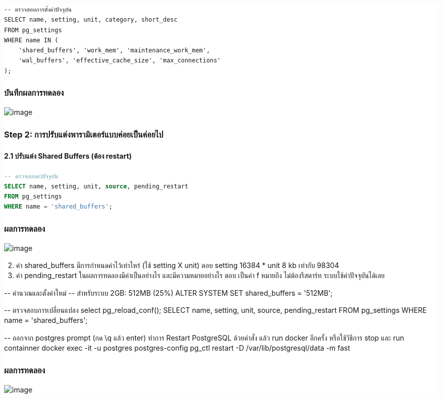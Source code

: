 ```
-- ตรวจสอบการตั้งค่าปัจจุบัน
SELECT name, setting, unit, category, short_desc 
FROM pg_settings 
WHERE name IN (
    'shared_buffers', 'work_mem', 'maintenance_work_mem',
    'wal_buffers', 'effective_cache_size', 'max_connections'
);
```
### บันทึกผลการทดลอง

<img width="1184" height="169" alt="image" src="https://github.com/user-attachments/assets/de7393dc-d790-4452-b760-abb675377743" />


### Step 2: การปรับแต่งพารามิเตอร์แบบค่อยเป็นค่อยไป

#### 2.1 ปรับแต่ง Shared Buffers (ต้อง restart)
```sql
-- ตรวจสอบค่าปัจจุบัน
SELECT name, setting, unit, source, pending_restart
FROM pg_settings 
WHERE name = 'shared_buffers';
```
### ผลการทดลอง

<img width="514" height="121" alt="image" src="https://github.com/user-attachments/assets/3558a005-4a04-49c1-84b4-ebfb408612a6" />

2. ค่า  shared_buffers มีการกำหนดค่าไว้เท่าไหร่ (ใช้ setting X unit)
   ตอบ setting 16384 * unit 8 kb เท่ากับ 98304
4. ค่า  pending_restart ในผลการทดลองมีค่าเป็นอย่างไร และมีความหมายอย่างไร
   ตอบ เป็นค่า f หมายถึง ไม่ต้องรีสตาร์ท ระบบใช้ค่าปัจจุบันได้เลย

```
```
-- คำนวณและตั้งค่าใหม่
-- สำหรับระบบ 2GB: 512MB (25%)
ALTER SYSTEM SET shared_buffers = '512MB';

-- ตรวจสอบการเปลี่ยนแปลง
select pg_reload_conf();
SELECT name, setting, unit, source, pending_restart
FROM pg_settings 
WHERE name = 'shared_buffers';


-- ออกจาก postgres prompt (กด \q แล้ว enter) ทำการ Restart PostgreSQL ด้วยคำสั่ง แล้ว run docker อีกครั้ง หรือใช้วิธีการ stop และ run containner
docker exec -it -u postgres postgres-config pg_ctl restart -D /var/lib/postgresql/data -m fast

### ผลการทดลอง

<img width="219" height="99" alt="image" src="https://github.com/user-attachments/assets/baaada37-86f0-43f8-8ad4-31a80063eee7" />
